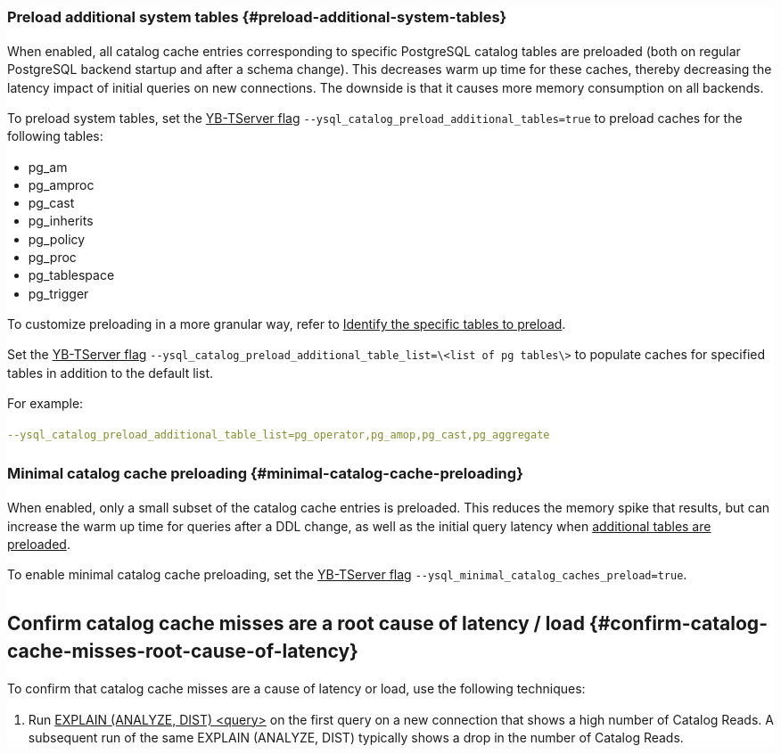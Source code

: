 ### Preload additional system tables {#preload-additional-system-tables}

When enabled, all catalog cache entries corresponding to specific PostgreSQL catalog tables are preloaded (both on regular PostgreSQL backend startup and after a schema change). This decreases warm up time for these caches, thereby decreasing the latency impact of initial queries on new connections. The downside is that it causes more memory consumption on all backends.

To preload system tables, set the [YB-TServer flag](../../reference/configuration/yb-tserver/#catalog-flags)  `--ysql_catalog_preload_additional_tables=true` to preload caches for the following tables:

- pg_am
- pg_amproc
- pg_cast
- pg_inherits
- pg_policy
- pg_proc
- pg_tablespace
- pg_trigger

To customize preloading in a more granular way, refer to [Identify the specific tables to preload](#identify-the-specific-tables-to-be-preloaded).

Set the [YB-TServer flag](../../reference/configuration/yb-tserver/#catalog-flags) `--ysql_catalog_preload_additional_table_list=\<list of pg tables\>` to populate caches for specified tables in addition to the default list.

For example:

```yaml
--ysql_catalog_preload_additional_table_list=pg_operator,pg_amop,pg_cast,pg_aggregate
```

### Minimal catalog cache preloading {#minimal-catalog-cache-preloading}

When enabled, only a small subset of the catalog cache entries is preloaded. This reduces the memory spike that results, but can increase the warm up time for queries after a DDL change, as well as the initial query latency when [additional tables are preloaded](#preload-additional-system-tables).

To enable minimal catalog cache preloading, set the [YB-TServer flag](../../reference/configuration/yb-tserver/#catalog-flags) `--ysql_minimal_catalog_caches_preload=true`.

## Confirm catalog cache misses are a root cause of latency / load {#confirm-catalog-cache-misses-root-cause-of-latency}

To confirm that catalog cache misses are a cause of latency or load, use the following techniques:

1. Run [EXPLAIN (ANALYZE, DIST) \<query\>](../../launch-and-manage/monitor-and-alert/query-tuning/explain-analyze/#:~:text=Index%20Writes.-,Catalog%20Read%20Requests,-%3A%20Number%20of%20requests) on the first query on a new connection that shows a high number of Catalog Reads. A subsequent run of the same EXPLAIN (ANALYZE, DIST) typically shows a drop in the number of Catalog Reads.
